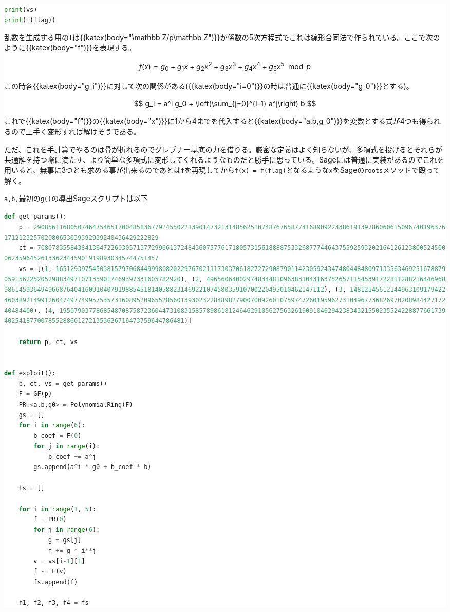 ```python
print(vs)
print(f(flag))

```

乱数を生成する用の`f`は{{katex(body="\mathbb Z/p\mathbb Z")}}が係数の5次方程式でこれは線形合同法で作られている。ここで次のように{{katex(body="f")}}を表現する。

$$
f(x) = g_0 + g_1 x + g_2x^2 + g_3x^3 + g_4x^4 + g_5x^5 \mod p
$$

この時各{{katex(body="g_i")}}に対して次の関係がある({{katex(body="i=0")}}の時は普通に{{katex(body="g_0")}}とする)。

$$
g_i = a^i g_0 + \left(\sum_{j=0}^{i-1} a^j\right) b
$$

これで{{katex(body="f")}}の{{katex(body="x")}}に1から4までを代入すると{{katex(body="a,b,g_0")}}を変数とする式が4つも得られるので上手く変形すれば解けそうである。

ただ、これを手計算でやるのは骨が折れるのでグレブナー基底の力を借りる。厳密な定義はよく知らないが、多項式を投げるとそれらが共通解を持つ際に満たす、より簡単な多項式に変形してくれるようなものだと勝手に思っている。Sageには普通に実装があるのでこれを用いると、無事に3つとも求める事が出来るのであとは`f`を再現してから`f(x) = f(flag)`となるような`x`をSageの`roots`メソッドで殴って解く。

`a,b,`最初の`g()`の導出Sageスクリプトは以下

```python
def get_params():
    p = 2908561168050746475465170048583677924550221390147321314856251074876765877416890922338619139786060615096740196376171212325702080653039392939240436429222829
    ct = 708078355843841364722603057137729966137248436075776171805731561888875332687774464375592593202164126123800524500062359645261336234459019198930345744751457
    vs = [(1, 1651293975450381579706844999808202297670211173037061827272908790114230592434748044848097133563469251678879059156225205298834971071359017469397331605782920), (2, 49656064002974834481096383104316375265711545391722811288216446968986145936494966876404160910407919885451814058823146922107458035910700220495010462147112), (3, 1481214561214496310917942246038921499126047497749957535731608952096552856013930232284898279007009260107597472601959627310496773682697020898442717240484400), (4, 1950790377868548708758723604473108315857898618124646291056275632619091046294238343215502355242288776617394025418770078552886012721353626716473759644786481)]

    return p, ct, vs


def exploit():
    p, ct, vs = get_params()
    F = GF(p)
    PR.<a,b,g0> = PolynomialRing(F)
    gs = []
    for i in range(6):
        b_coef = F(0)
        for j in range(i):
            b_coef += a^j
        gs.append(a^i * g0 + b_coef * b)

    fs = []

    for i in range(1, 5):
        f = PR(0)
        for j in range(6):
            g = gs[j]
            f += g * i**j
        v = vs[i-1][1]
        f -= F(v)
        fs.append(f)

    f1, f2, f3, f4 = fs
```